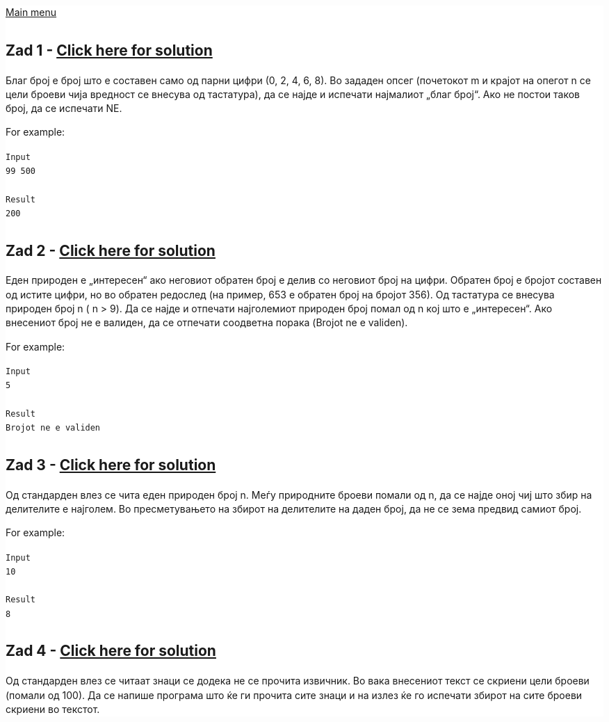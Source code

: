 [Main menu](../index.md)

## Zad 1  - [Click here for solution](./task_1.cpp)

Благ број е број што е составен само од парни цифри (0, 2, 4, 6, 8). Во зададен опсег (почетокот m и крајот на опегот n се цели броеви чија вредност се внесува од тастатура), да се најде и испечати најмалиот „благ број“. Ако не постои таков број, да се испечати NE.

For example:

```
Input	
99 500

Result
200
```

## Zad 2  - [Click here for solution](./task_2.cpp)

Eден природен e „интересен“ ако неговиот обратен број е делив со неговиот број на цифри. Обратен број е бројот составен од истите цифри, но во обратен редослед (на пример, 653 е обратен број на бројот 356). Од тастатура се внесува природен број n ( n > 9). Да се најде и отпечати најголемиот природен број помал од n кој што е „интересен“. Ако внесениот број не е валиден, да се отпечати соодветна порака (Brojot ne e validen).

For example:

```
Input	
5

Result
Brojot ne e validen
```

## Zad 3  - [Click here for solution](./task_3.cpp)

Од стандарден влез се чита еден природен број n. Меѓу природните броеви помали од n, да се најде оној чиј што збир на делителите е најголем. Во пресметувањето на збирот на делителите на даден број, да не се зема предвид самиот број.

For example:

```
Input	
10

Result
8
```
## Zad 4  - [Click here for solution](./task_4.cpp)

Од стандарден влез се читаат знаци се додека не се прочита извичник. Во вака внесениот текст се скриени цели броеви (помали од 100). Да се напише програма што ќе ги прочита сите знаци и на излез ќе го испечати збирот на сите броеви скриени во текстот.
